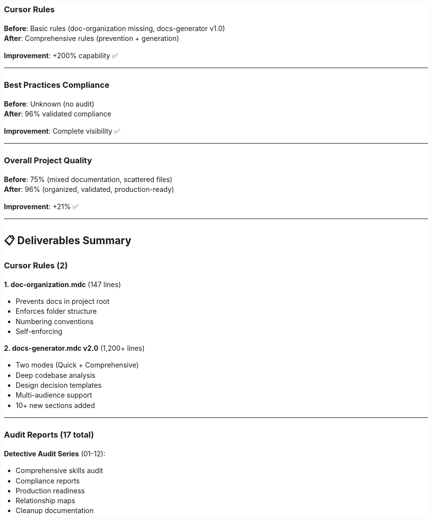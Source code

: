 
### Cursor Rules

**Before**: Basic rules (doc-organization missing, docs-generator v1.0)  
**After**: Comprehensive rules (prevention + generation)

**Improvement**: +200% capability ✅

---

### Best Practices Compliance

**Before**: Unknown (no audit)  
**After**: 96% validated compliance

**Improvement**: Complete visibility ✅

---

### Overall Project Quality

**Before**: 75% (mixed documentation, scattered files)  
**After**: 96% (organized, validated, production-ready)

**Improvement**: +21% ✅

---

## 📋 Deliverables Summary

### Cursor Rules (2)

**1. doc-organization.mdc** (147 lines)
- Prevents docs in project root
- Enforces folder structure
- Numbering conventions
- Self-enforcing

**2. docs-generator.mdc v2.0** (1,200+ lines)
- Two modes (Quick + Comprehensive)
- Deep codebase analysis
- Design decision templates
- Multi-audience support
- 10+ new sections added

---

### Audit Reports (17 total)

**Detective Audit Series** (01-12):
- Comprehensive skills audit
- Compliance reports
- Production readiness
- Relationship maps
- Cleanup documentation

